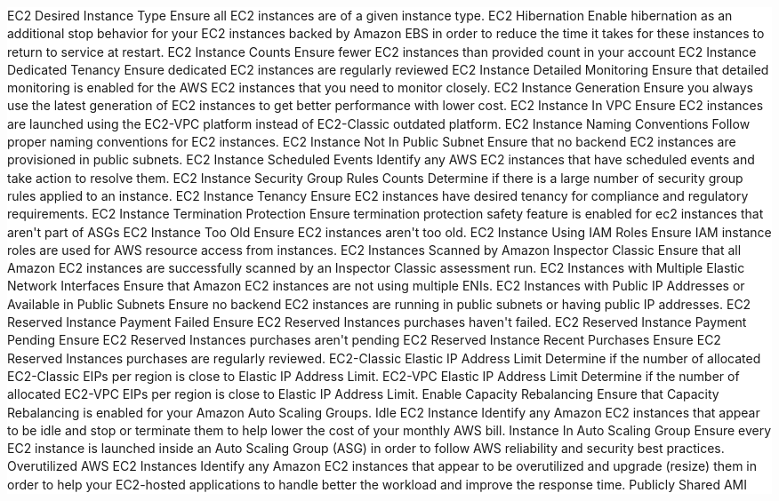 EC2 Desired Instance Type
Ensure all EC2 instances are of a given instance type.
EC2 Hibernation
Enable hibernation as an additional stop behavior for your EC2 instances backed by Amazon EBS in order to reduce the time it takes for these instances to return to service at restart.
EC2 Instance Counts
Ensure fewer EC2 instances than provided count in your account
EC2 Instance Dedicated Tenancy
Ensure dedicated EC2 instances are regularly reviewed
EC2 Instance Detailed Monitoring
Ensure that detailed monitoring is enabled for the AWS EC2 instances that you need to monitor closely.
EC2 Instance Generation
Ensure you always use the latest generation of EC2 instances to get better performance with lower cost.
EC2 Instance In VPC
Ensure EC2 instances are launched using the EC2-VPC platform instead of EC2-Classic outdated platform.
EC2 Instance Naming Conventions
Follow proper naming conventions for EC2 instances.
EC2 Instance Not In Public Subnet
Ensure that no backend EC2 instances are provisioned in public subnets.
EC2 Instance Scheduled Events
Identify any AWS EC2 instances that have scheduled events and take action to resolve them.
EC2 Instance Security Group Rules Counts
Determine if there is a large number of security group rules applied to an instance.
EC2 Instance Tenancy
Ensure EC2 instances have desired tenancy for compliance and regulatory requirements.
EC2 Instance Termination Protection
Ensure termination protection safety feature is enabled for ec2 instances that aren't part of ASGs
EC2 Instance Too Old
Ensure EC2 instances aren't too old.
EC2 Instance Using IAM Roles
Ensure IAM instance roles are used for AWS resource access from instances.
EC2 Instances Scanned by Amazon Inspector Classic
Ensure that all Amazon EC2 instances are successfully scanned by an Inspector Classic assessment run.
EC2 Instances with Multiple Elastic Network Interfaces
Ensure that Amazon EC2 instances are not using multiple ENIs.
EC2 Instances with Public IP Addresses or Available in Public Subnets
Ensure no backend EC2 instances are running in public subnets or having public IP addresses.
EC2 Reserved Instance Payment Failed
Ensure EC2 Reserved Instances purchases haven't failed.
EC2 Reserved Instance Payment Pending
Ensure EC2 Reserved Instances purchases aren't pending
EC2 Reserved Instance Recent Purchases
Ensure EC2 Reserved Instances purchases are regularly reviewed.
EC2-Classic Elastic IP Address Limit
Determine if the number of allocated EC2-Classic EIPs per region is close to Elastic IP Address Limit.
EC2-VPC Elastic IP Address Limit
Determine if the number of allocated EC2-VPC EIPs per region is close to Elastic IP Address Limit.
Enable Capacity Rebalancing
Ensure that Capacity Rebalancing is enabled for your Amazon Auto Scaling Groups.
Idle EC2 Instance
Identify any Amazon EC2 instances that appear to be idle and stop or terminate them to help lower the cost of your monthly AWS bill.
Instance In Auto Scaling Group
Ensure every EC2 instance is launched inside an Auto Scaling Group (ASG) in order to follow AWS reliability and security best practices.
Overutilized AWS EC2 Instances
Identify any Amazon EC2 instances that appear to be overutilized and upgrade (resize) them in order to help your EC2-hosted applications to handle better the workload and improve the response time.
Publicly Shared AMI